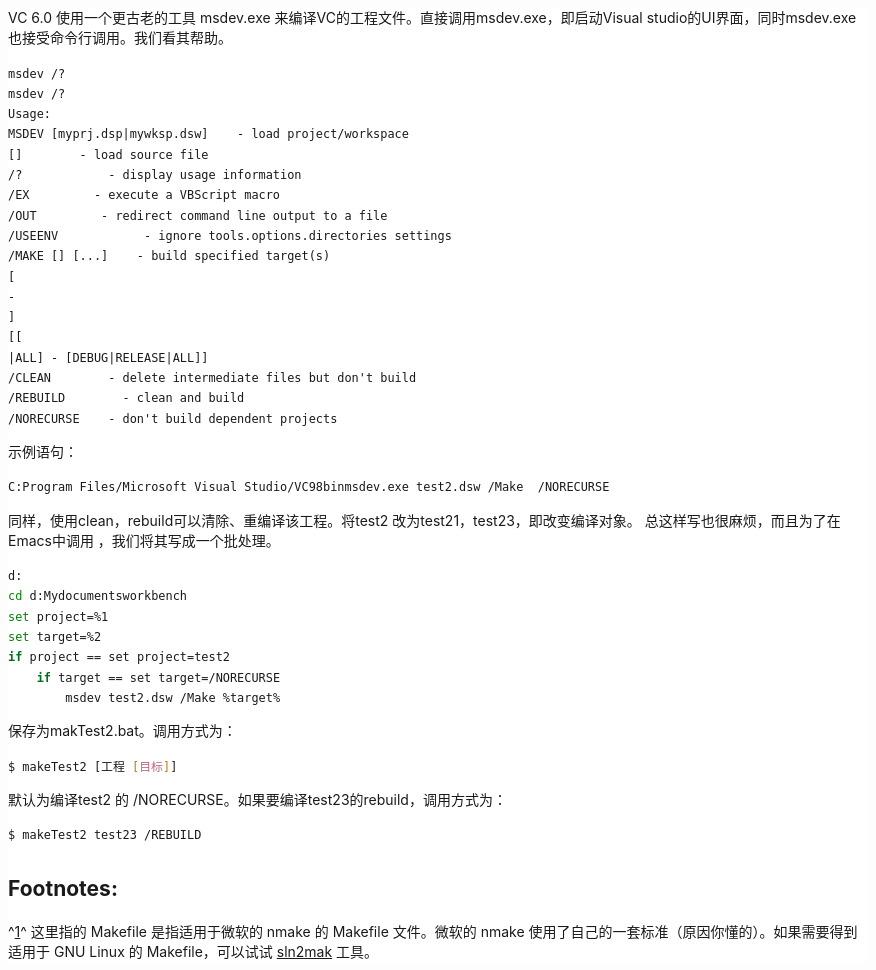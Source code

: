 VC 6.0 使用一个更古老的工具 msdev.exe
来编译VC的工程文件。直接调用msdev.exe，即启动Visual
studio的UI界面，同时msdev.exe也接受命令行调用。我们看其帮助。

```
msdev /?
msdev /?
Usage:
MSDEV [myprj.dsp|mywksp.dsw]    - load project/workspace
[]        - load source file
/?            - display usage information
/EX         - execute a VBScript macro
/OUT         - redirect command line output to a file
/USEENV            - ignore tools.options.directories settings
/MAKE [] [...]    - build specified target(s)
[
-
]
[[
|ALL] - [DEBUG|RELEASE|ALL]]
/CLEAN        - delete intermediate files but don't build
/REBUILD        - clean and build
/NORECURSE    - don't build dependent projects
```

示例语句：

``` bash
C:Program Files/Microsoft Visual Studio/VC98binmsdev.exe test2.dsw /Make  /NORECURSE
```

同样，使用clean，rebuild可以清除、重编译该工程。将test2
改为test21，test23，即改变编译对象。
总这样写也很麻烦，而且为了在Emacs中调用 ，我们将其写成一个批处理。

``` bash
d:
cd d:Mydocumentsworkbench
set project=%1
set target=%2
if project == set project=test2
    if target == set target=/NORECURSE
        msdev test2.dsw /Make %target%
```

保存为makTest2.bat。调用方式为：

``` bash
$ makeTest2 [工程 [目标]]
```

默认为编译test2 的 /NORECURSE。如果要编译test23的rebuild，调用方式为：

``` bash
$ makeTest2 test23 /REBUILD
```

Footnotes:
----------

^[1](#fnr-.1)^ 这里指的 Makefile 是指适用于微软的 nmake 的 Makefile
文件。微软的 nmake 使用了自己的一套标准（原因你懂的）。如果需要得到适用于
GNU Linux 的 Makefile，可以试试
[sln2mak](http://www.codeproject.com/Articles/28908/Tool-for-Converting-VC-2005-Project-to-Linux-Makef)
工具。
